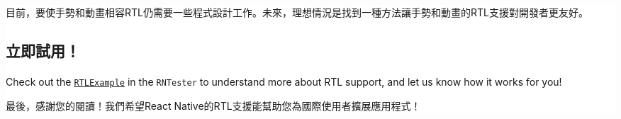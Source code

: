   目前，要使手勢和動畫相容RTL仍需要一些程式設計工作。未來，理想情況是找到一種方法讓手勢和動畫的RTL支援對開發者更友好。

## 立即試用！

Check out the [`RTLExample`](https://github.com/facebook/react-native/blob/master/packages/rn-tester/js/examples/RTL/RTLExample.js) in the `RNTester` to understand more about RTL support, and let us know how it works for you!

最後，感謝您的閱讀！我們希望React Native的RTL支援能幫助您為國際使用者擴展應用程式！